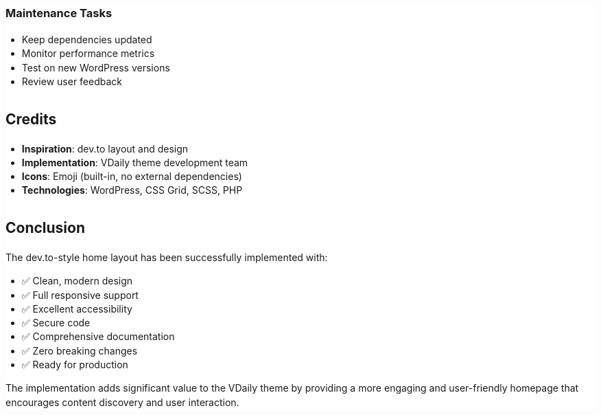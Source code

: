 ### Maintenance Tasks
- Keep dependencies updated
- Monitor performance metrics
- Test on new WordPress versions
- Review user feedback

## Credits

- **Inspiration**: dev.to layout and design
- **Implementation**: VDaily theme development team
- **Icons**: Emoji (built-in, no external dependencies)
- **Technologies**: WordPress, CSS Grid, SCSS, PHP

## Conclusion

The dev.to-style home layout has been successfully implemented with:
- ✅ Clean, modern design
- ✅ Full responsive support
- ✅ Excellent accessibility
- ✅ Secure code
- ✅ Comprehensive documentation
- ✅ Zero breaking changes
- ✅ Ready for production

The implementation adds significant value to the VDaily theme by providing a more engaging and user-friendly homepage that encourages content discovery and user interaction.
